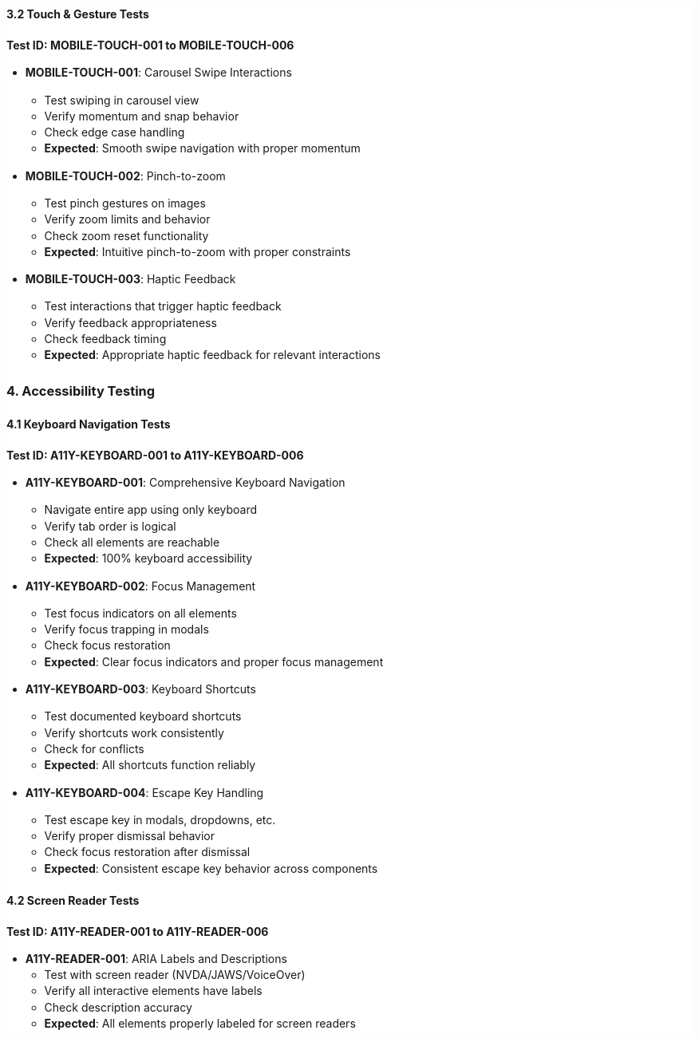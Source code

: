 #### 3.2 Touch & Gesture Tests
**Test ID: MOBILE-TOUCH-001 to MOBILE-TOUCH-006**

- **MOBILE-TOUCH-001**: Carousel Swipe Interactions
  - Test swiping in carousel view
  - Verify momentum and snap behavior
  - Check edge case handling
  - **Expected**: Smooth swipe navigation with proper momentum

- **MOBILE-TOUCH-002**: Pinch-to-zoom
  - Test pinch gestures on images
  - Verify zoom limits and behavior
  - Check zoom reset functionality
  - **Expected**: Intuitive pinch-to-zoom with proper constraints

- **MOBILE-TOUCH-003**: Haptic Feedback
  - Test interactions that trigger haptic feedback
  - Verify feedback appropriateness
  - Check feedback timing
  - **Expected**: Appropriate haptic feedback for relevant interactions

### 4. Accessibility Testing

#### 4.1 Keyboard Navigation Tests
**Test ID: A11Y-KEYBOARD-001 to A11Y-KEYBOARD-006**

- **A11Y-KEYBOARD-001**: Comprehensive Keyboard Navigation
  - Navigate entire app using only keyboard
  - Verify tab order is logical
  - Check all elements are reachable
  - **Expected**: 100% keyboard accessibility

- **A11Y-KEYBOARD-002**: Focus Management
  - Test focus indicators on all elements
  - Verify focus trapping in modals
  - Check focus restoration
  - **Expected**: Clear focus indicators and proper focus management

- **A11Y-KEYBOARD-003**: Keyboard Shortcuts
  - Test documented keyboard shortcuts
  - Verify shortcuts work consistently
  - Check for conflicts
  - **Expected**: All shortcuts function reliably

- **A11Y-KEYBOARD-004**: Escape Key Handling
  - Test escape key in modals, dropdowns, etc.
  - Verify proper dismissal behavior
  - Check focus restoration after dismissal
  - **Expected**: Consistent escape key behavior across components

#### 4.2 Screen Reader Tests
**Test ID: A11Y-READER-001 to A11Y-READER-006**

- **A11Y-READER-001**: ARIA Labels and Descriptions
  - Test with screen reader (NVDA/JAWS/VoiceOver)
  - Verify all interactive elements have labels
  - Check description accuracy
  - **Expected**: All elements properly labeled for screen readers
